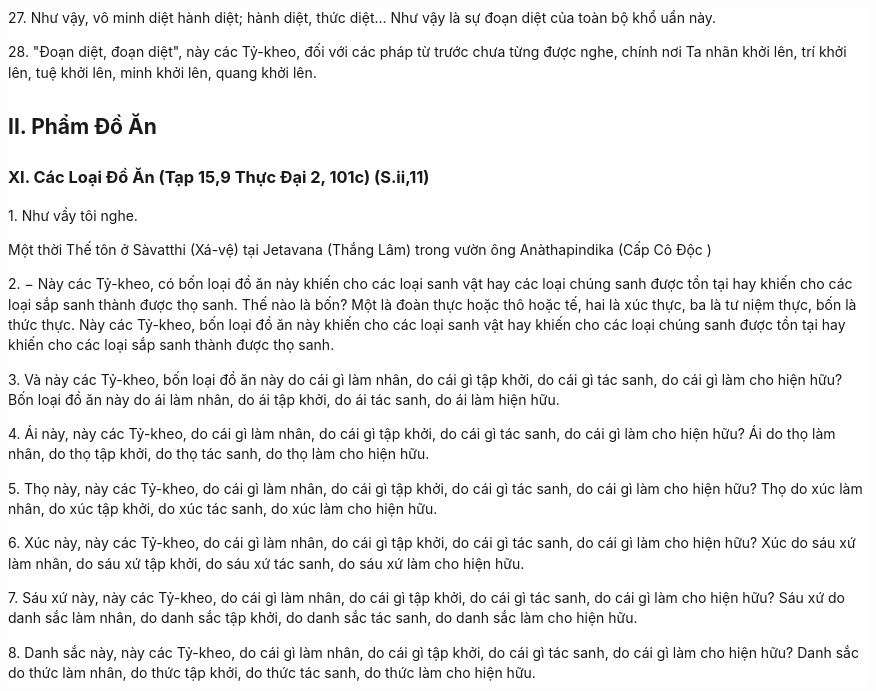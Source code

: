27\. Như vậy, vô minh diệt hành diệt; hành diệt, thức diệt... Như vậy là sự đoạn diệt của toàn bộ khổ uẩn
này.

28\. "Ðoạn diệt, đoạn diệt", này các Tỷ-kheo, đối với các pháp từ trước chưa từng được nghe, chính nơi
Ta nhãn khởi lên, trí khởi lên, tuệ khởi lên, minh khởi lên, quang khởi lên.


## II. Phẩm Ðồ Ăn

### XI. Các Loại Ðồ Ăn (Tạp 15,9 Thực Ðại 2, 101c) (S.ii,11)

1\. Như vầy tôi nghe.

Một thời Thế tôn ở Sàvatthi (Xá-vệ) tại Jetavana (Thắng Lâm) trong vườn ông Anàthapindika (Cấp Cô
Ðộc )

2\. − Này các Tỷ-kheo, có bốn loại đồ ăn này khiến cho các loại sanh vật hay các loại chúng sanh được
tồn tại hay khiến cho các loại sắp sanh thành được thọ sanh. Thế nào là bốn? Một là đoàn thực hoặc thô
hoặc tế, hai là xúc thực, ba là tư niệm thực, bốn là thức thực. Này các Tỷ-kheo, bốn loại đồ ăn này khiến
cho các loại sanh vật hay khiến cho các loại chúng sanh được tồn tại hay khiến cho các loại sắp sanh
thành được thọ sanh.

3\. Và này các Tỷ-kheo, bốn loại đồ ăn này do cái gì làm nhân, do cái gì tập khởi, do cái gì tác sanh, do
cái gì làm cho hiện hữu? Bốn loại đồ ăn này do ái làm nhân, do ái tập khởi, do ái tác sanh, do ái làm hiện
hữu.

4\. Ái này, này các Tỷ-kheo, do cái gì làm nhân, do cái gì tập khởi, do cái gì tác sanh, do cái gì làm cho
hiện hữu? Ái do thọ làm nhân, do thọ tập khởi, do thọ tác sanh, do thọ làm cho hiện hữu.

5\. Thọ này, này các Tỷ-kheo, do cái gì làm nhân, do cái gì tập khởi, do cái gì tác sanh, do cái gì làm cho
hiện hữu? Thọ do xúc làm nhân, do xúc tập khởi, do xúc tác sanh, do xúc làm cho hiện hữu.

6\. Xúc này, này các Tỷ-kheo, do cái gì làm nhân, do cái gì tập khởi, do cái gì tác sanh, do cái gì làm cho
hiện hữu? Xúc do sáu xứ làm nhân, do sáu xứ tập khởi, do sáu xứ tác sanh, do sáu xứ làm cho hiện hữu.

7\. Sáu xứ này, này các Tỷ-kheo, do cái gì làm nhân, do cái gì tập khởi, do cái gì tác sanh, do cái gì làm
cho hiện hữu? Sáu xứ do danh sắc làm nhân, do danh sắc tập khởi, do danh sắc tác sanh, do danh sắc
làm cho hiện hữu.

8\. Danh sắc này, này các Tỷ-kheo, do cái gì làm nhân, do cái gì tập khởi, do cái gì tác sanh, do cái gì
làm cho hiện hữu? Danh sắc do thức làm nhân, do thức tập khởi, do thức tác sanh, do thức làm cho hiện
hữu.
